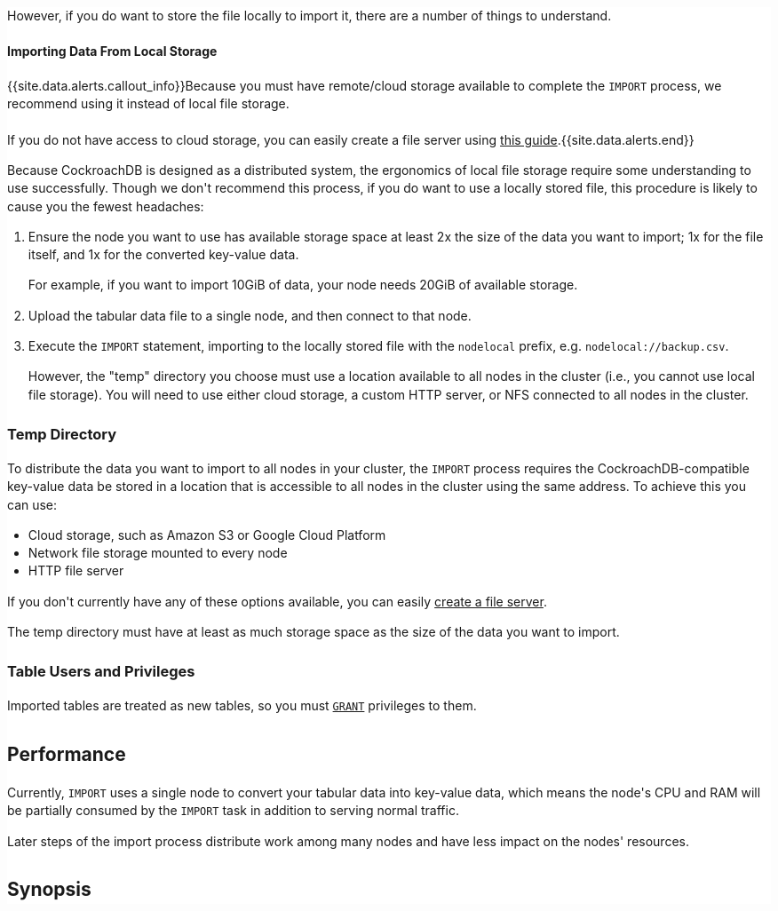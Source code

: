 However, if you do want to store the file locally to import it, there are a number of things to understand.

#### Importing Data From Local Storage

{{site.data.alerts.callout_info}}Because you must have remote/cloud storage available to complete the <code>IMPORT</code> process, we recommend using it instead of local file storage.<br/><br/>If you do not have access to cloud storage, you can easily create a file server using <a href="create-a-file-server.html">this guide</a>.{{site.data.alerts.end}}

Because CockroachDB is designed as a distributed system, the ergonomics of local file storage require some understanding to use successfully. Though we don't recommend this process, if you do want to use a locally stored file, this procedure is likely to cause you the fewest headaches:

1. Ensure the node you want to use has available storage space at least 2x the size of the data you want to import; 1x for the file itself, and 1x for the converted key-value data.

    For example, if you want to import 10GiB of data, your node needs 20GiB of available storage.
2. Upload the tabular data file to a single node, and then connect to that node.
3. Execute the `IMPORT` statement, importing to the locally stored file with the `nodelocal` prefix, e.g. `nodelocal://backup.csv`.

    However, the "temp" directory you choose must use a location available to all nodes in the cluster (i.e., you cannot use local file storage). You will need to use either cloud storage, a custom HTTP server, or NFS connected to all nodes in the cluster.

### Temp Directory

To distribute the data you want to import to all nodes in your cluster, the `IMPORT` process requires the CockroachDB-compatible key-value data be stored in a location that is accessible to all nodes in the cluster using the same address. To achieve this you can use:

- Cloud storage, such as Amazon S3 or Google Cloud Platform
- Network file storage mounted to every node
- HTTP file server

If you don't currently have any of these options available, you can easily [create a file server](create-a-file-server.html).

The temp directory must have at least as much storage space as the size of the data you want to import.

### Table Users and Privileges

Imported tables are treated as new tables, so you must [`GRANT`](grant.html) privileges to them.

## Performance

Currently, `IMPORT` uses a single node to convert your tabular data into key-value data, which means the node's CPU and RAM will be partially consumed by the `IMPORT` task in addition to serving normal traffic.

Later steps of the import process distribute work among many nodes and have less impact on the nodes' resources.

## Synopsis
